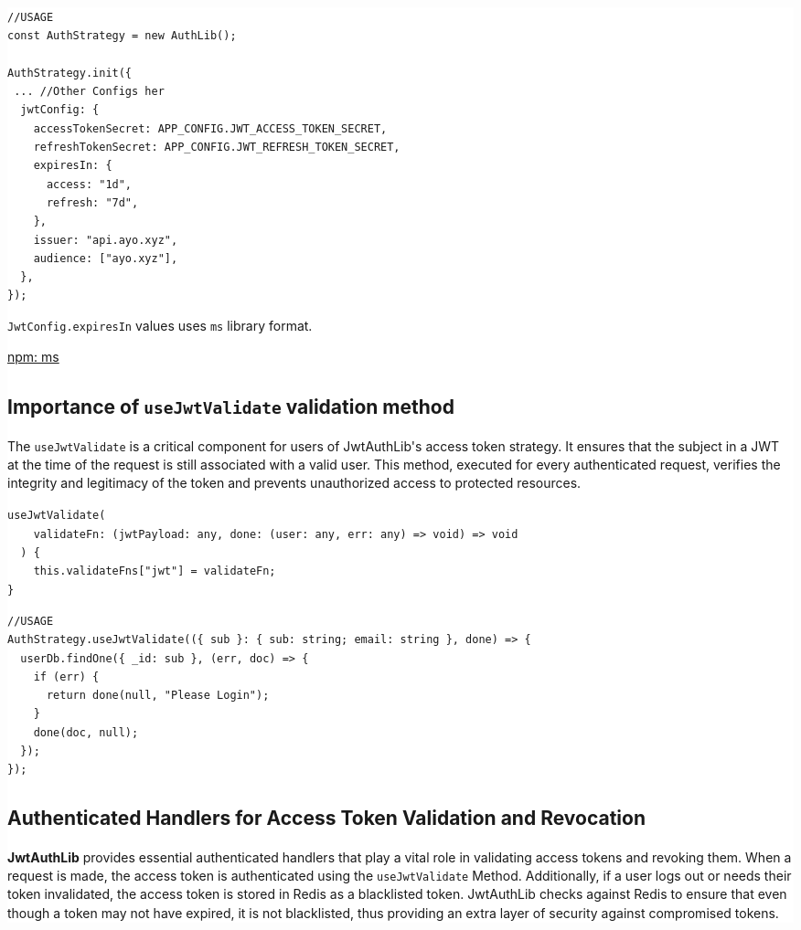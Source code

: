 ```tsx
//USAGE 
const AuthStrategy = new AuthLib();

AuthStrategy.init({
 ... //Other Configs her
  jwtConfig: {
    accessTokenSecret: APP_CONFIG.JWT_ACCESS_TOKEN_SECRET,
    refreshTokenSecret: APP_CONFIG.JWT_REFRESH_TOKEN_SECRET,
    expiresIn: {
      access: "1d",
      refresh: "7d",
    },
    issuer: "api.ayo.xyz",
    audience: ["ayo.xyz"],
  },
});
```

`JwtConfig.expiresIn` values uses `ms` library format.

[npm: ms](https://www.npmjs.com/package/ms)

## **Importance of `useJwtValidate` validation method**

The `useJwtValidate`  is a critical component for users of JwtAuthLib's access token strategy. It ensures that the subject in a JWT at the time of the request is still associated with a valid user. This method, executed for every authenticated request, verifies the integrity and legitimacy of the token and prevents unauthorized access to protected resources.

```tsx
useJwtValidate(
    validateFn: (jwtPayload: any, done: (user: any, err: any) => void) => void
  ) {
    this.validateFns["jwt"] = validateFn;
}
```

```tsx
//USAGE
AuthStrategy.useJwtValidate(({ sub }: { sub: string; email: string }, done) => {
  userDb.findOne({ _id: sub }, (err, doc) => {
    if (err) {
      return done(null, "Please Login");
    }
    done(doc, null);
  });
});
```

## **Authenticated Handlers for Access Token Validation and Revocation**

**JwtAuthLib** provides essential authenticated handlers that play a vital role in validating access tokens and revoking them. When a request is made, the access token is authenticated using the `useJwtValidate`  Method. Additionally, if a user logs out or needs their token invalidated, the access token is stored in Redis as a blacklisted token. JwtAuthLib checks against Redis to ensure that even though a token may not have expired, it is not blacklisted, thus providing an extra layer of security against compromised tokens.
